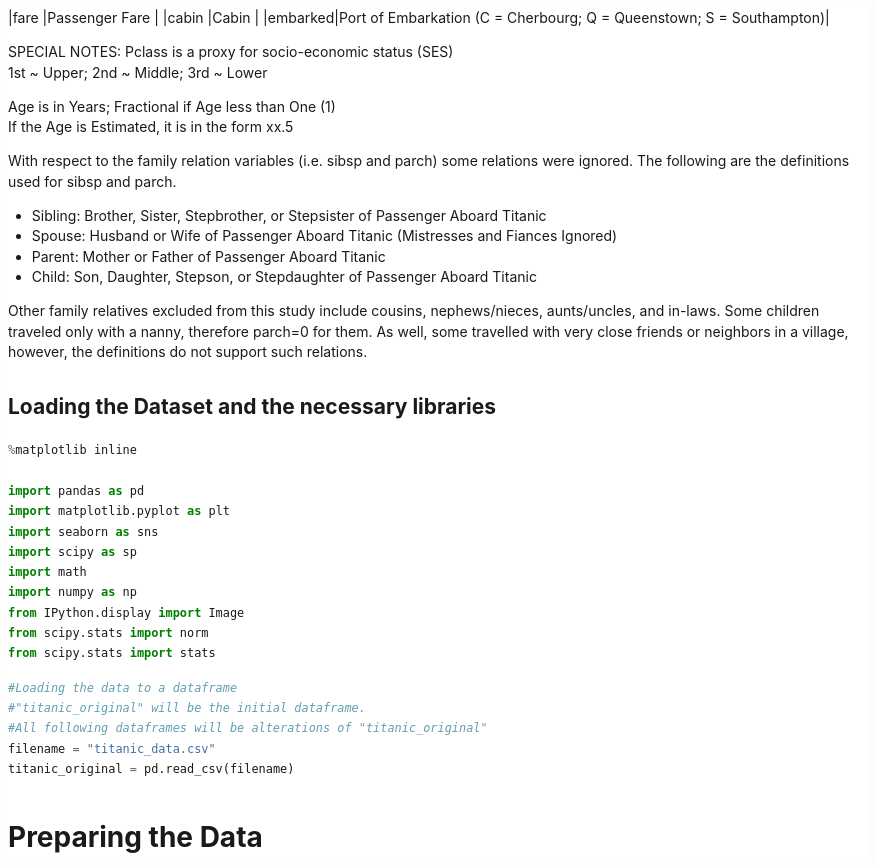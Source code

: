 |fare    |Passenger Fare                                                      |
|cabin   |Cabin                                                               |
|embarked|Port of Embarkation (C = Cherbourg; Q = Queenstown; S = Southampton)|

SPECIAL NOTES:
Pclass is a proxy for socio-economic status (SES)  
1st ~ Upper; 2nd ~ Middle; 3rd ~ Lower

Age is in Years; Fractional if Age less than One (1)  
If the Age is Estimated, it is in the form xx.5  

With respect to the family relation variables (i.e. sibsp and parch) some relations were ignored.  The following are the definitions used for sibsp and parch.  

* Sibling: Brother, Sister, Stepbrother, or Stepsister of Passenger Aboard Titanic  
* Spouse:  Husband or Wife of Passenger Aboard Titanic (Mistresses and Fiances Ignored)  
* Parent:  Mother or Father of Passenger Aboard Titanic  
* Child:   Son, Daughter, Stepson, or Stepdaughter of Passenger Aboard Titanic  

Other family relatives excluded from this study include cousins, nephews/nieces, aunts/uncles, and in-laws.  Some children traveled only with a nanny, therefore parch=0 for them.  As well, some travelled with very close friends or neighbors in a village, however, the definitions do not support such relations.

## Loading the Dataset and the necessary libraries


```python
%matplotlib inline

import pandas as pd
import matplotlib.pyplot as plt
import seaborn as sns
import scipy as sp
import math
import numpy as np
from IPython.display import Image
from scipy.stats import norm
from scipy.stats import stats
```


```python
#Loading the data to a dataframe
#"titanic_original" will be the initial dataframe.
#All following dataframes will be alterations of "titanic_original"
filename = "titanic_data.csv"
titanic_original = pd.read_csv(filename)
```

# Preparing the Data
